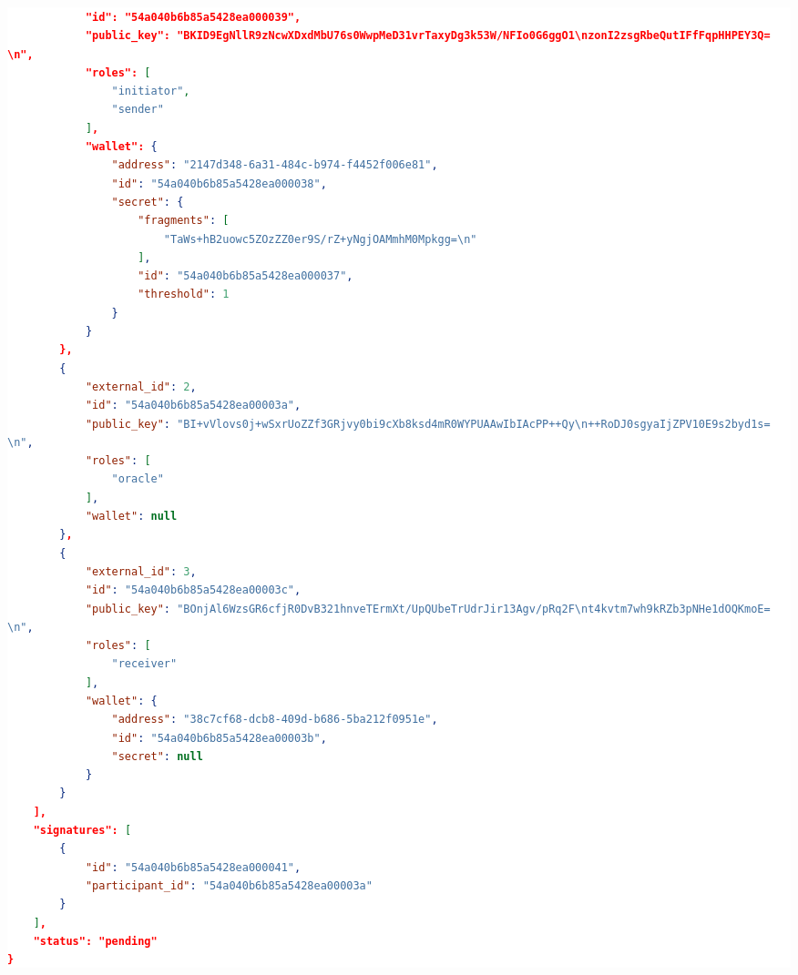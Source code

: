 ```json
            "id": "54a040b6b85a5428ea000039",
            "public_key": "BKID9EgNllR9zNcwXDxdMbU76s0WwpMeD31vrTaxyDg3k53W/NFIo0G6ggO1\nzonI2zsgRbeQutIFfFqpHHPEY3Q=\n",
            "roles": [
                "initiator",
                "sender"
            ],
            "wallet": {
                "address": "2147d348-6a31-484c-b974-f4452f006e81",
                "id": "54a040b6b85a5428ea000038",
                "secret": {
                    "fragments": [
                        "TaWs+hB2uowc5ZOzZZ0er9S/rZ+yNgjOAMmhM0Mpkgg=\n"
                    ],
                    "id": "54a040b6b85a5428ea000037",
                    "threshold": 1
                }
            }
        },
        {
            "external_id": 2,
            "id": "54a040b6b85a5428ea00003a",
            "public_key": "BI+vVlovs0j+wSxrUoZZf3GRjvy0bi9cXb8ksd4mR0WYPUAAwIbIAcPP++Qy\n++RoDJ0sgyaIjZPV10E9s2byd1s=\n",
            "roles": [
                "oracle"
            ],
            "wallet": null
        },
        {
            "external_id": 3,
            "id": "54a040b6b85a5428ea00003c",
            "public_key": "BOnjAl6WzsGR6cfjR0DvB321hnveTErmXt/UpQUbeTrUdrJir13Agv/pRq2F\nt4kvtm7wh9kRZb3pNHe1dOQKmoE=\n",
            "roles": [
                "receiver"
            ],
            "wallet": {
                "address": "38c7cf68-dcb8-409d-b686-5ba212f0951e",
                "id": "54a040b6b85a5428ea00003b",
                "secret": null
            }
        }
    ],
    "signatures": [
        {
            "id": "54a040b6b85a5428ea000041",
            "participant_id": "54a040b6b85a5428ea00003a"
        }
    ],
    "status": "pending"
}
```
